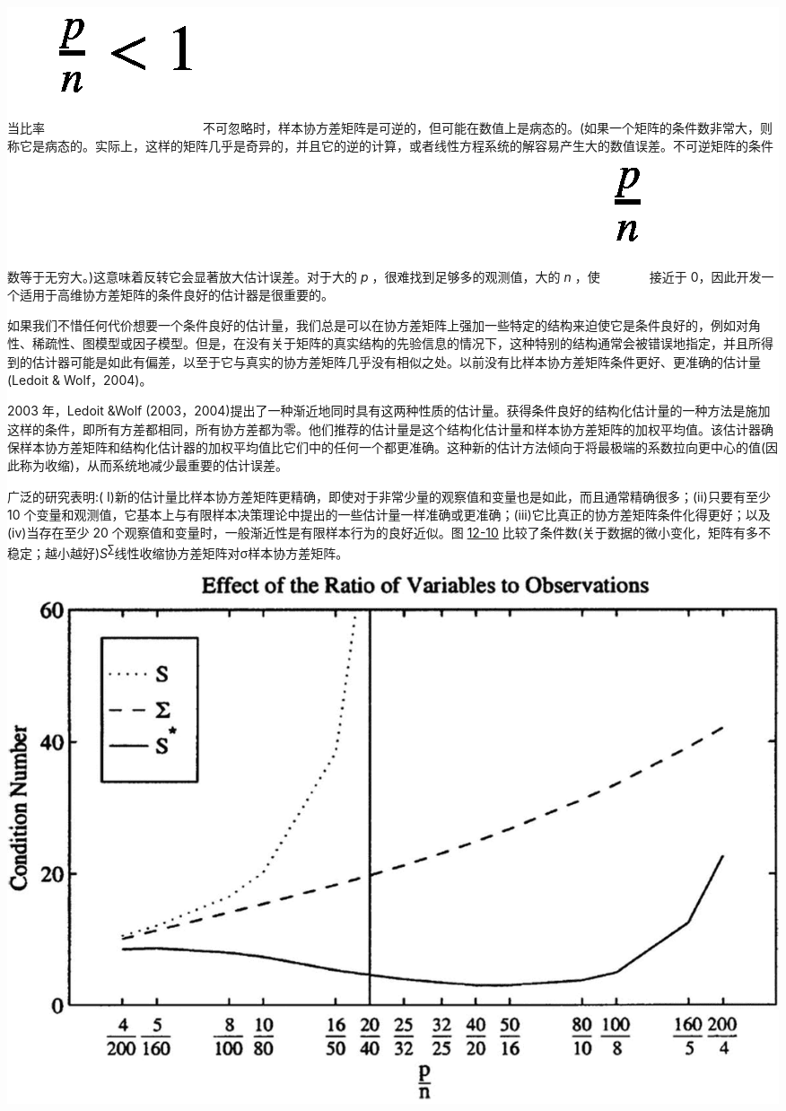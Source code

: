 当比率![$$ \frac{p}{n}&lt;1 $$](img/500382_1_En_12_Chapter_TeX_IEq15.png)不可忽略时，样本协方差矩阵是可逆的，但可能在数值上是病态的。(如果一个矩阵的条件数非常大，则称它是病态的。实际上，这样的矩阵几乎是奇异的，并且它的逆的计算，或者线性方程系统的解容易产生大的数值误差。不可逆矩阵的条件数等于无穷大。)这意味着反转它会显著放大估计误差。对于大的 *p* ，很难找到足够多的观测值，大的 *n* ，使![$$ \frac{p}{n} $$](img/500382_1_En_12_Chapter_TeX_IEq16.png)接近于 0，因此开发一个适用于高维协方差矩阵的条件良好的估计器是很重要的。

如果我们不惜任何代价想要一个条件良好的估计量，我们总是可以在协方差矩阵上强加一些特定的结构来迫使它是条件良好的，例如对角性、稀疏性、图模型或因子模型。但是，在没有关于矩阵的真实结构的先验信息的情况下，这种特别的结构通常会被错误地指定，并且所得到的估计器可能是如此有偏差，以至于它与真实的协方差矩阵几乎没有相似之处。以前没有比样本协方差矩阵条件更好、更准确的估计量(Ledoit & Wolf，2004)。

2003 年，Ledoit &Wolf (2003，2004)提出了一种渐近地同时具有这两种性质的估计量。获得条件良好的结构化估计量的一种方法是施加这样的条件，即所有方差都相同，所有协方差都为零。他们推荐的估计量是这个结构化估计量和样本协方差矩阵的加权平均值。该估计器确保样本协方差矩阵和结构化估计器的加权平均值比它们中的任何一个都更准确。这种新的估计方法倾向于将最极端的系数拉向更中心的值(因此称为收缩)，从而系统地减少最重要的估计误差。

广泛的研究表明:( I)新的估计量比样本协方差矩阵更精确，即使对于非常少量的观察值和变量也是如此，而且通常精确很多；(ii)只要有至少 10 个变量和观测值，它基本上与有限样本决策理论中提出的一些估计量一样准确或更准确；(iii)它比真正的协方差矩阵条件化得更好；以及(iv)当存在至少 20 个观察值和变量时，一般渐近性是有限样本行为的良好近似。图 [12-10](#Fig10) 比较了条件数(关于数据的微小变化，矩阵有多不稳定；越小越好)*S*<sup>∑</sup>线性收缩协方差矩阵对σ样本协方差矩阵。

![img/500382_1_En_12_Fig10_HTML.jpg](img/500382_1_En_12_Fig10_HTML.jpg)
